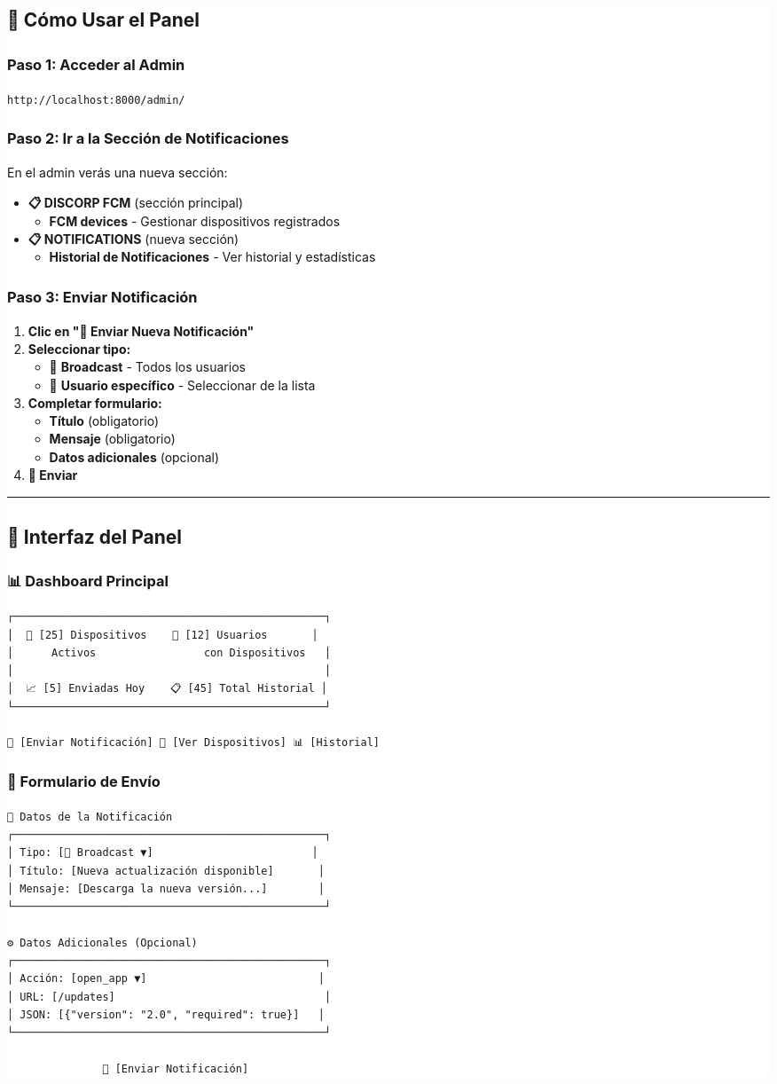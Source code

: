 
## 🚀 **Cómo Usar el Panel**

### **Paso 1: Acceder al Admin**
```
http://localhost:8000/admin/
```

### **Paso 2: Ir a la Sección de Notificaciones**
En el admin verás una nueva sección:
- **📋 DISCORP FCM** (sección principal)
  - **FCM devices** - Gestionar dispositivos registrados
- **📋 NOTIFICATIONS** (nueva sección)
  - **Historial de Notificaciones** - Ver historial y estadísticas

### **Paso 3: Enviar Notificación**
1. **Clic en "🔔 Enviar Nueva Notificación"**
2. **Seleccionar tipo:**
   - 📢 **Broadcast** - Todos los usuarios
   - 👤 **Usuario específico** - Seleccionar de la lista
3. **Completar formulario:**
   - **Título** (obligatorio)
   - **Mensaje** (obligatorio)
   - **Datos adicionales** (opcional)
4. **🚀 Enviar**

---

## 🎨 **Interfaz del Panel**

### **📊 Dashboard Principal**
```
┌─────────────────────────────────────────────────┐
│  📱 [25] Dispositivos    👥 [12] Usuarios       │
│      Activos                 con Dispositivos   │
│                                                 │
│  📈 [5] Enviadas Hoy    📋 [45] Total Historial │
└─────────────────────────────────────────────────┘

🚀 [Enviar Notificación] 📱 [Ver Dispositivos] 📊 [Historial]
```

### **🔔 Formulario de Envío**
```
📝 Datos de la Notificación
┌─────────────────────────────────────────────────┐
│ Tipo: [📢 Broadcast ▼]                         │
│ Título: [Nueva actualización disponible]       │
│ Mensaje: [Descarga la nueva versión...]        │
└─────────────────────────────────────────────────┘

⚙️ Datos Adicionales (Opcional)
┌─────────────────────────────────────────────────┐
│ Acción: [open_app ▼]                           │
│ URL: [/updates]                                 │
│ JSON: [{"version": "2.0", "required": true}]   │
└─────────────────────────────────────────────────┘

               🚀 [Enviar Notificación]
```
